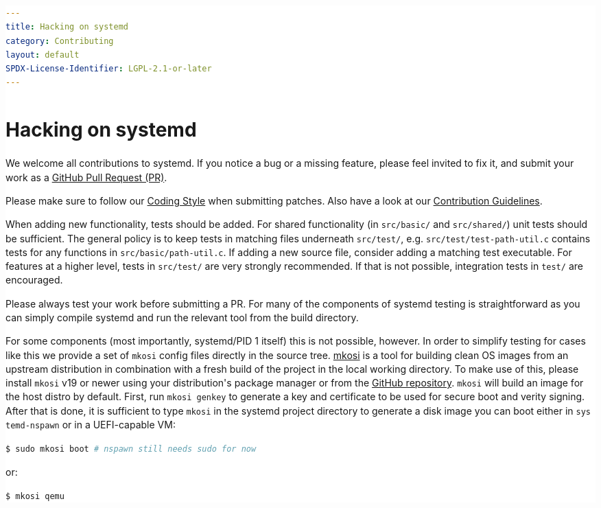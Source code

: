 ```yaml
---
title: Hacking on systemd
category: Contributing
layout: default
SPDX-License-Identifier: LGPL-2.1-or-later
---
```


# Hacking on systemd

We welcome all contributions to systemd.
If you notice a bug or a missing feature, please feel invited to fix it, and submit your work as a
[GitHub Pull Request (PR)](https://github.com/systemd/systemd/pull/new).

Please make sure to follow our [Coding Style](/CODING_STYLE) when submitting patches.
Also have a look at our [Contribution Guidelines](/CONTRIBUTING).

When adding new functionality, tests should be added.
For shared functionality (in `src/basic/` and `src/shared/`) unit tests should be sufficient.
The general policy is to keep tests in matching files underneath `src/test/`,
e.g. `src/test/test-path-util.c` contains tests for any functions in `src/basic/path-util.c`.
If adding a new source file, consider adding a matching test executable.
For features at a higher level, tests in `src/test/` are very strongly recommended.
If that is not possible, integration tests in `test/` are encouraged.

Please always test your work before submitting a PR.
For many of the components of systemd testing is straightforward as you can simply compile systemd and run the relevant tool from the build directory.

For some components (most importantly, systemd/PID 1 itself) this is not possible, however.
In order to simplify testing for cases like this we provide a set of `mkosi` config files directly in the source tree.
[mkosi](https://mkosi.systemd.io/)
is a tool for building clean OS images from an upstream distribution in combination with a fresh build of the project in the local working directory.
To make use of this, please install `mkosi` v19 or newer using your distribution's package manager or from the
[GitHub repository](https://github.com/systemd/mkosi).
`mkosi` will build an image for the host distro by default.
First, run `mkosi genkey` to generate a key and certificate to be used for secure boot and verity signing.
After that is done, it is sufficient to type `mkosi` in the systemd project directory to generate a disk image you can boot either in `systemd-nspawn` or in a UEFI-capable VM:

```sh
$ sudo mkosi boot # nspawn still needs sudo for now
```

or:

```sh
$ mkosi qemu
```
